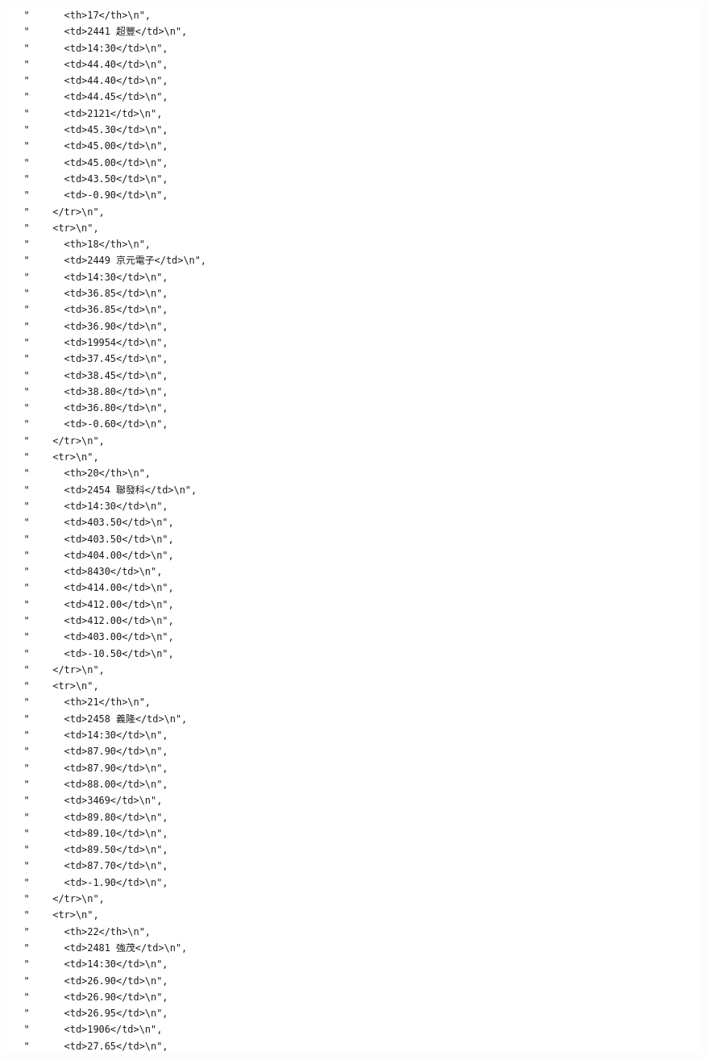        "      <th>17</th>\n",
       "      <td>2441 超豐</td>\n",
       "      <td>14:30</td>\n",
       "      <td>44.40</td>\n",
       "      <td>44.40</td>\n",
       "      <td>44.45</td>\n",
       "      <td>2121</td>\n",
       "      <td>45.30</td>\n",
       "      <td>45.00</td>\n",
       "      <td>45.00</td>\n",
       "      <td>43.50</td>\n",
       "      <td>-0.90</td>\n",
       "    </tr>\n",
       "    <tr>\n",
       "      <th>18</th>\n",
       "      <td>2449 京元電子</td>\n",
       "      <td>14:30</td>\n",
       "      <td>36.85</td>\n",
       "      <td>36.85</td>\n",
       "      <td>36.90</td>\n",
       "      <td>19954</td>\n",
       "      <td>37.45</td>\n",
       "      <td>38.45</td>\n",
       "      <td>38.80</td>\n",
       "      <td>36.80</td>\n",
       "      <td>-0.60</td>\n",
       "    </tr>\n",
       "    <tr>\n",
       "      <th>20</th>\n",
       "      <td>2454 聯發科</td>\n",
       "      <td>14:30</td>\n",
       "      <td>403.50</td>\n",
       "      <td>403.50</td>\n",
       "      <td>404.00</td>\n",
       "      <td>8430</td>\n",
       "      <td>414.00</td>\n",
       "      <td>412.00</td>\n",
       "      <td>412.00</td>\n",
       "      <td>403.00</td>\n",
       "      <td>-10.50</td>\n",
       "    </tr>\n",
       "    <tr>\n",
       "      <th>21</th>\n",
       "      <td>2458 義隆</td>\n",
       "      <td>14:30</td>\n",
       "      <td>87.90</td>\n",
       "      <td>87.90</td>\n",
       "      <td>88.00</td>\n",
       "      <td>3469</td>\n",
       "      <td>89.80</td>\n",
       "      <td>89.10</td>\n",
       "      <td>89.50</td>\n",
       "      <td>87.70</td>\n",
       "      <td>-1.90</td>\n",
       "    </tr>\n",
       "    <tr>\n",
       "      <th>22</th>\n",
       "      <td>2481 強茂</td>\n",
       "      <td>14:30</td>\n",
       "      <td>26.90</td>\n",
       "      <td>26.90</td>\n",
       "      <td>26.95</td>\n",
       "      <td>1906</td>\n",
       "      <td>27.65</td>\n",